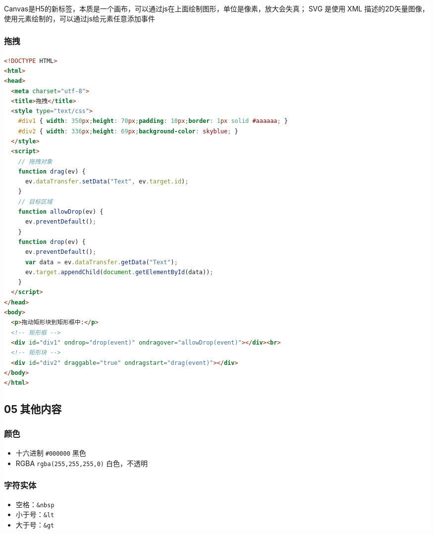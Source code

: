 Canvas是H5的新标签，本质是一个画布，可以通过js在上面绘制图形，单位是像素，放大会失真；
SVG 是使用 XML 描述的2D矢量图像，使用元素绘制的，可以通过js给元素任意添加事件

### 拖拽

```html
<!DOCTYPE HTML>
<html>
<head>
  <meta charset="utf-8">
  <title>拖拽</title>
  <style type="text/css">
    #div1 { width: 350px;height: 70px;padding: 10px;border: 1px solid #aaaaaa; }
    #div2 { width: 336px;height: 69px;background-color: skyblue; }
  </style>
  <script>
    // 拖拽对象
    function drag(ev) {
      ev.dataTransfer.setData("Text", ev.target.id);
    }
    // 目标区域
    function allowDrop(ev) {
      ev.preventDefault();
    }
    function drop(ev) {
      ev.preventDefault();
      var data = ev.dataTransfer.getData("Text");
      ev.target.appendChild(document.getElementById(data));
    }
  </script>
</head>
<body>
  <p>拖动矩形块到矩形框中:</p>
  <!-- 矩形框 -->
  <div id="div1" ondrop="drop(event)" ondragover="allowDrop(event)"></div><br>
  <!-- 矩形块 -->
  <div id="div2" draggable="true" ondragstart="drag(event)"></div>
</body>
</html>
```

## 05 其他内容

### 颜色

* 十六进制 `#000000` 黑色
* RGBA `rgba(255,255,255,0)` 白色，不透明

### 字符实体

* 空格：`&nbsp`
* 小于号：`&lt`
* 大于号：`&gt`
